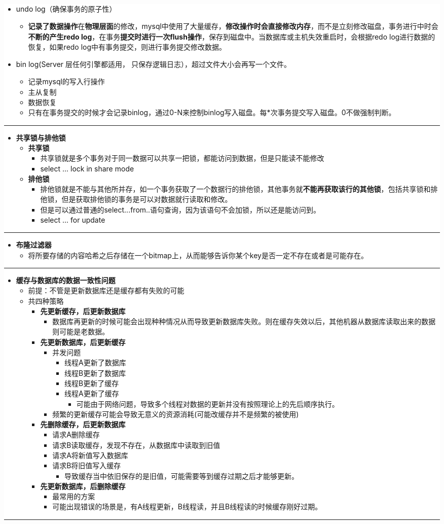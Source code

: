   - undo log（确保事务的原子性）
  
    - **记录了数据操作**在**物理层面**的修改，mysql中使用了大量缓存，**修改操作时会直接修改内存**，而不是立刻修改磁盘，事务进行中时会**不断的产生redo log**，在事务**提交时进行一次flush操作**，保存到磁盘中。当数据库或主机失效重启时，会根据redo log进行数据的恢复，如果redo log中有事务提交，则进行事务提交修改数据。
  
  - bin log(Server 层任何引擎都适用， 只保存逻辑日志），超过文件大小会再写一个文件。
  
    - 记录mysql的写入行操作
    - 主从复制
    - 数据恢复
    - 只有在事务提交的时候才会记录binlog，通过0-N来控制binlog写入磁盘。每*次事务提交写入磁盘。0不做强制判断。

---

- **共享锁与排他锁**
  - **共享锁**
    - 共享锁就是多个事务对于同一数据可以共享一把锁，都能访问到数据，但是只能读不能修改
    - select ... lock in share mode
  - **排他锁**
    - 排他锁就是不能与其他所并存，如一个事务获取了一个数据行的排他锁，其他事务就**不能再获取该行的其他锁**，包括共享锁和排他锁，但是获取排他锁的事务是可以对数据就行读取和修改。
    - 但是可以通过普通的select...from..语句查询，因为该语句不会加锁，所以还是能访问到。
    - select ... for update

---

- **布隆过滤器**
  - 将所要存储的内容哈希之后存储在一个bitmap上，从而能够告诉你某个key是否一定不存在或者是可能存在。

---

- **缓存与数据库的数据一致性问题**
  - 前提：不管是更新数据库还是缓存都有失败的可能
  - 共四种策略
    - **先更新缓存，后更新数据库**
      - 数据库再更新的时候可能会出现种种情况从而导致更新数据库失败。则在缓存失效以后，其他机器从数据库读取出来的数据则可能是老数据。
    - **先更新数据库，后更新缓存**
      - 并发问题
        - 线程A更新了数据库
        - 线程B更新了数据库
        - 线程B更新了缓存
        - 线程A更新了缓存
          - 可能由于网络问题，导致多个线程对数据的更新并没有按照理论上的先后顺序执行。
      - 频繁的更新缓存可能会导致无意义的资源消耗(可能改缓存并不是频繁的被使用)
    - **先删除缓存，后更新数据库**
      - 请求A删除缓存
      - 请求B读取缓存，发现不存在，从数据库中读取到旧值
      - 请求A将新值写入数据库
      - 请求B将旧值写入缓存
        - 导致缓存当中依旧保存的是旧值，可能需要等到缓存过期之后才能够更新。
    - **先更新数据库，后删除缓存**
      - 最常用的方案
      - 可能出现错误的场景是，有A线程更新，B线程读，并且B线程读的时候缓存刚好过期。

---
